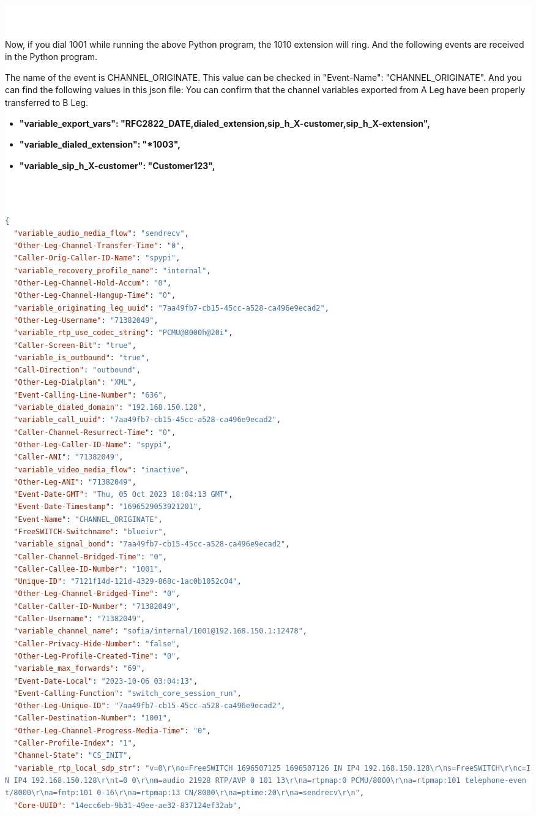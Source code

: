 <br/><br/>

Now, if you dial 1001 while running the above Python program, the 1010 extension will ring. And the following events are received in the Python program. 

The name of the event is CHANNEL_ORIGINATE. This value can be checked in "Event-Name": "CHANNEL_ORIGINATE". And you can find the following values in this json file: You can confirm that the channel variables exported from A Leg have been properly transferred to B Leg.

* __"variable_export_vars": "RFC2822_DATE,dialed_extension,sip_h_X-customer,sip_h_X-extension",__
  
* __"variable_dialed_extension": "*1003",__
* __"variable_sip_h_X-customer": "Customer123",__


<br/><br/>

```json
{
  "variable_audio_media_flow": "sendrecv",
  "Other-Leg-Channel-Transfer-Time": "0",
  "Caller-Orig-Caller-ID-Name": "spypi",
  "variable_recovery_profile_name": "internal",
  "Other-Leg-Channel-Hold-Accum": "0",
  "Other-Leg-Channel-Hangup-Time": "0",
  "variable_originating_leg_uuid": "7aa49fb7-cb15-45cc-a528-ca496e9ecad2",
  "Other-Leg-Username": "71382049",
  "variable_rtp_use_codec_string": "PCMU@8000h@20i",
  "Caller-Screen-Bit": "true",
  "variable_is_outbound": "true",
  "Call-Direction": "outbound",
  "Other-Leg-Dialplan": "XML",
  "Event-Calling-Line-Number": "636",
  "variable_dialed_domain": "192.168.150.128",
  "variable_call_uuid": "7aa49fb7-cb15-45cc-a528-ca496e9ecad2",
  "Caller-Channel-Resurrect-Time": "0",
  "Other-Leg-Caller-ID-Name": "spypi",
  "Caller-ANI": "71382049",
  "variable_video_media_flow": "inactive",
  "Other-Leg-ANI": "71382049",
  "Event-Date-GMT": "Thu, 05 Oct 2023 18:04:13 GMT",
  "Event-Date-Timestamp": "1696529053921201",
  "Event-Name": "CHANNEL_ORIGINATE",
  "FreeSWITCH-Switchname": "blueivr",
  "variable_signal_bond": "7aa49fb7-cb15-45cc-a528-ca496e9ecad2",
  "Caller-Channel-Bridged-Time": "0",
  "Caller-Callee-ID-Number": "1001",
  "Unique-ID": "7121f14d-121d-4329-868c-1ac0b1052c04",
  "Other-Leg-Channel-Bridged-Time": "0",
  "Caller-Caller-ID-Number": "71382049",
  "Caller-Username": "71382049",
  "variable_channel_name": "sofia/internal/1001@192.168.150.1:12478",
  "Caller-Privacy-Hide-Number": "false",
  "Other-Leg-Profile-Created-Time": "0",
  "variable_max_forwards": "69",
  "Event-Date-Local": "2023-10-06 03:04:13",
  "Event-Calling-Function": "switch_core_session_run",
  "Other-Leg-Unique-ID": "7aa49fb7-cb15-45cc-a528-ca496e9ecad2",
  "Caller-Destination-Number": "1001",
  "Other-Leg-Channel-Progress-Media-Time": "0",
  "Caller-Profile-Index": "1",
  "Channel-State": "CS_INIT",
  "variable_rtp_local_sdp_str": "v=0\r\no=FreeSWITCH 1696507125 1696507126 IN IP4 192.168.150.128\r\ns=FreeSWITCH\r\nc=IN IP4 192.168.150.128\r\nt=0 0\r\nm=audio 21928 RTP/AVP 0 101 13\r\na=rtpmap:0 PCMU/8000\r\na=rtpmap:101 telephone-event/8000\r\na=fmtp:101 0-16\r\na=rtpmap:13 CN/8000\r\na=ptime:20\r\na=sendrecv\r\n",
  "Core-UUID": "14ecc6eb-9b31-49ee-ae32-837124ef32ab",
```